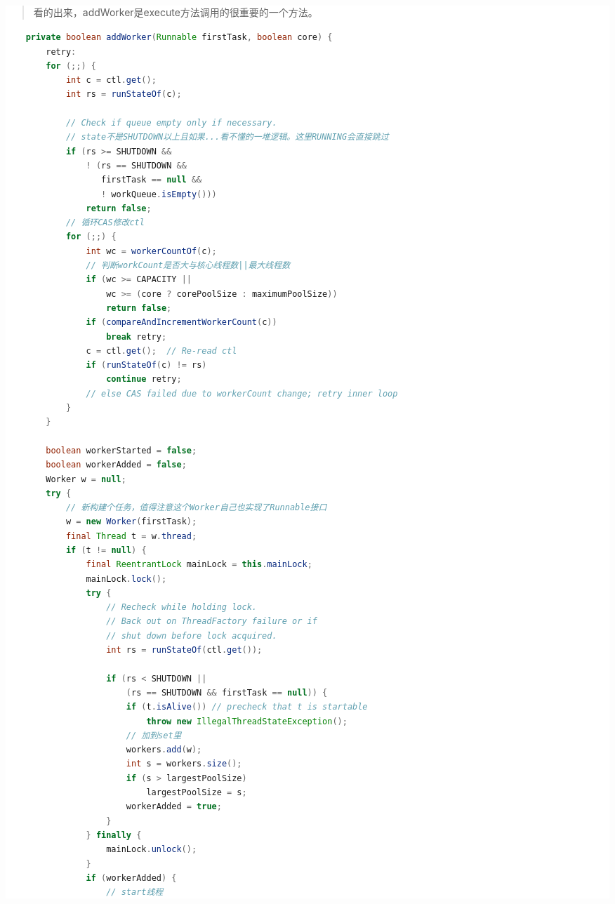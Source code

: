 > 看的出来，addWorker是execute方法调用的很重要的一个方法。


```java
    private boolean addWorker(Runnable firstTask, boolean core) {
        retry:
        for (;;) {
            int c = ctl.get();
            int rs = runStateOf(c);

            // Check if queue empty only if necessary.
            // state不是SHUTDOWN以上且如果...看不懂的一堆逻辑。这里RUNNING会直接跳过
            if (rs >= SHUTDOWN &&
                ! (rs == SHUTDOWN &&
                   firstTask == null &&
                   ! workQueue.isEmpty()))
                return false;
            // 循环CAS修改ctl
            for (;;) {
                int wc = workerCountOf(c);
                // 判断workCount是否大与核心线程数||最大线程数
                if (wc >= CAPACITY ||
                    wc >= (core ? corePoolSize : maximumPoolSize))
                    return false;
                if (compareAndIncrementWorkerCount(c))
                    break retry;
                c = ctl.get();  // Re-read ctl
                if (runStateOf(c) != rs)
                    continue retry;
                // else CAS failed due to workerCount change; retry inner loop
            }
        }

        boolean workerStarted = false;
        boolean workerAdded = false;
        Worker w = null;
        try {
            // 新构建个任务，值得注意这个Worker自己也实现了Runnable接口
            w = new Worker(firstTask);
            final Thread t = w.thread;
            if (t != null) {
                final ReentrantLock mainLock = this.mainLock;
                mainLock.lock();
                try {
                    // Recheck while holding lock.
                    // Back out on ThreadFactory failure or if
                    // shut down before lock acquired.
                    int rs = runStateOf(ctl.get());

                    if (rs < SHUTDOWN ||
                        (rs == SHUTDOWN && firstTask == null)) {
                        if (t.isAlive()) // precheck that t is startable
                            throw new IllegalThreadStateException();
                        // 加到set里
                        workers.add(w);
                        int s = workers.size();
                        if (s > largestPoolSize)
                            largestPoolSize = s;
                        workerAdded = true;
                    }
                } finally {
                    mainLock.unlock();
                }
                if (workerAdded) {
                    // start线程
```